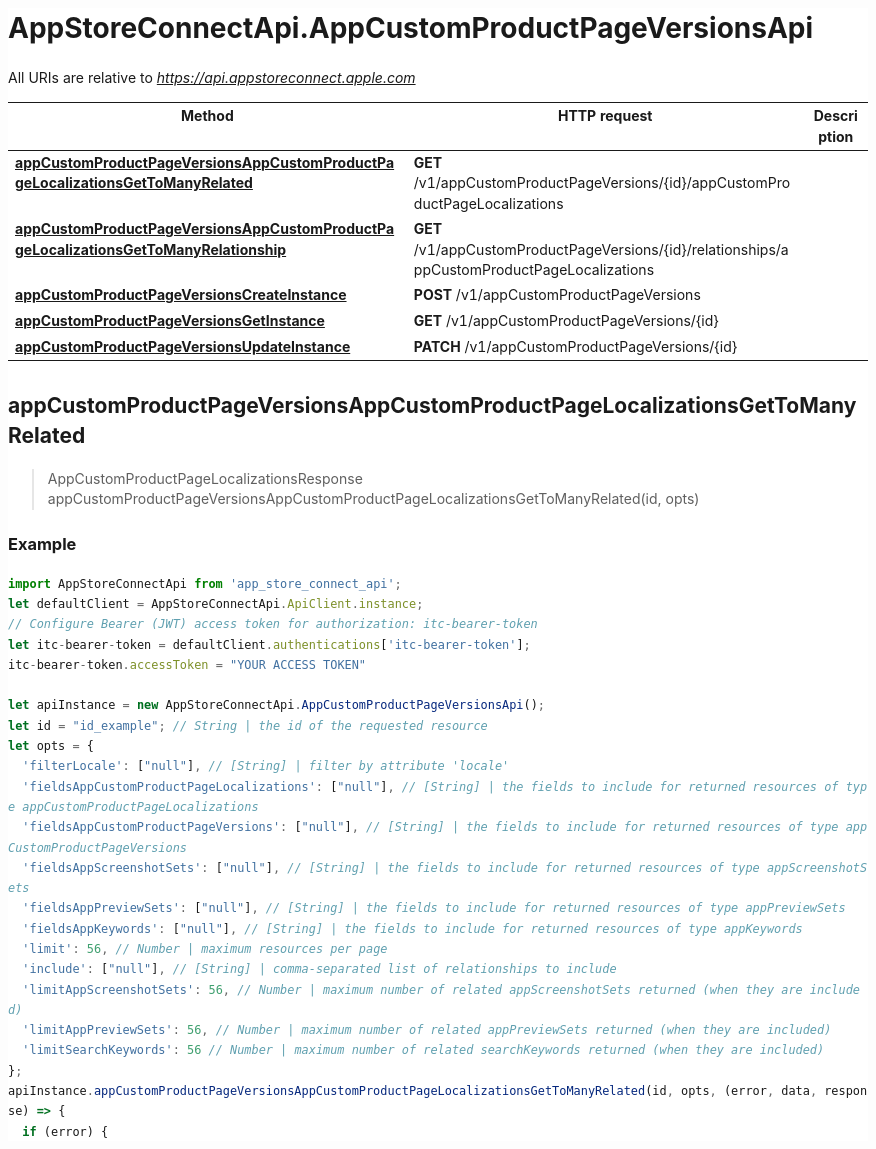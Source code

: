# AppStoreConnectApi.AppCustomProductPageVersionsApi

All URIs are relative to *https://api.appstoreconnect.apple.com*

Method | HTTP request | Description
------------- | ------------- | -------------
[**appCustomProductPageVersionsAppCustomProductPageLocalizationsGetToManyRelated**](AppCustomProductPageVersionsApi.md#appCustomProductPageVersionsAppCustomProductPageLocalizationsGetToManyRelated) | **GET** /v1/appCustomProductPageVersions/{id}/appCustomProductPageLocalizations | 
[**appCustomProductPageVersionsAppCustomProductPageLocalizationsGetToManyRelationship**](AppCustomProductPageVersionsApi.md#appCustomProductPageVersionsAppCustomProductPageLocalizationsGetToManyRelationship) | **GET** /v1/appCustomProductPageVersions/{id}/relationships/appCustomProductPageLocalizations | 
[**appCustomProductPageVersionsCreateInstance**](AppCustomProductPageVersionsApi.md#appCustomProductPageVersionsCreateInstance) | **POST** /v1/appCustomProductPageVersions | 
[**appCustomProductPageVersionsGetInstance**](AppCustomProductPageVersionsApi.md#appCustomProductPageVersionsGetInstance) | **GET** /v1/appCustomProductPageVersions/{id} | 
[**appCustomProductPageVersionsUpdateInstance**](AppCustomProductPageVersionsApi.md#appCustomProductPageVersionsUpdateInstance) | **PATCH** /v1/appCustomProductPageVersions/{id} | 



## appCustomProductPageVersionsAppCustomProductPageLocalizationsGetToManyRelated

> AppCustomProductPageLocalizationsResponse appCustomProductPageVersionsAppCustomProductPageLocalizationsGetToManyRelated(id, opts)



### Example

```javascript
import AppStoreConnectApi from 'app_store_connect_api';
let defaultClient = AppStoreConnectApi.ApiClient.instance;
// Configure Bearer (JWT) access token for authorization: itc-bearer-token
let itc-bearer-token = defaultClient.authentications['itc-bearer-token'];
itc-bearer-token.accessToken = "YOUR ACCESS TOKEN"

let apiInstance = new AppStoreConnectApi.AppCustomProductPageVersionsApi();
let id = "id_example"; // String | the id of the requested resource
let opts = {
  'filterLocale': ["null"], // [String] | filter by attribute 'locale'
  'fieldsAppCustomProductPageLocalizations': ["null"], // [String] | the fields to include for returned resources of type appCustomProductPageLocalizations
  'fieldsAppCustomProductPageVersions': ["null"], // [String] | the fields to include for returned resources of type appCustomProductPageVersions
  'fieldsAppScreenshotSets': ["null"], // [String] | the fields to include for returned resources of type appScreenshotSets
  'fieldsAppPreviewSets': ["null"], // [String] | the fields to include for returned resources of type appPreviewSets
  'fieldsAppKeywords': ["null"], // [String] | the fields to include for returned resources of type appKeywords
  'limit': 56, // Number | maximum resources per page
  'include': ["null"], // [String] | comma-separated list of relationships to include
  'limitAppScreenshotSets': 56, // Number | maximum number of related appScreenshotSets returned (when they are included)
  'limitAppPreviewSets': 56, // Number | maximum number of related appPreviewSets returned (when they are included)
  'limitSearchKeywords': 56 // Number | maximum number of related searchKeywords returned (when they are included)
};
apiInstance.appCustomProductPageVersionsAppCustomProductPageLocalizationsGetToManyRelated(id, opts, (error, data, response) => {
  if (error) {
```